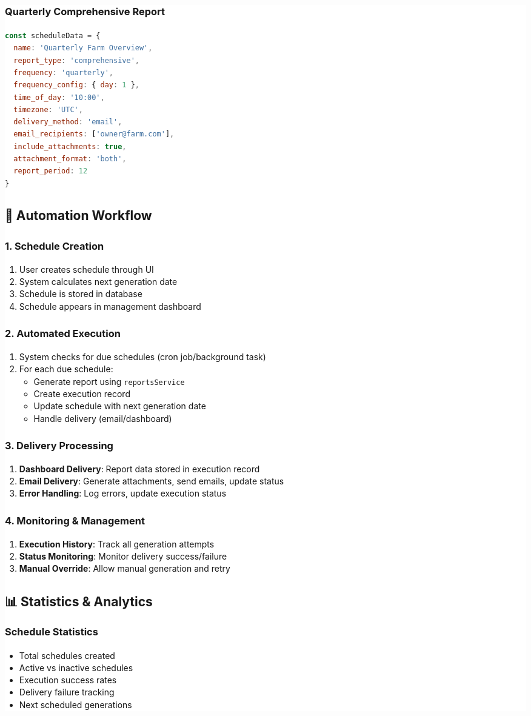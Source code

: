 ### Quarterly Comprehensive Report
```javascript
const scheduleData = {
  name: 'Quarterly Farm Overview',
  report_type: 'comprehensive',
  frequency: 'quarterly',
  frequency_config: { day: 1 },
  time_of_day: '10:00',
  timezone: 'UTC',
  delivery_method: 'email',
  email_recipients: ['owner@farm.com'],
  include_attachments: true,
  attachment_format: 'both',
  report_period: 12
}
```

## 🔄 Automation Workflow

### 1. Schedule Creation
1. User creates schedule through UI
2. System calculates next generation date
3. Schedule is stored in database
4. Schedule appears in management dashboard

### 2. Automated Execution
1. System checks for due schedules (cron job/background task)
2. For each due schedule:
   - Generate report using `reportsService`
   - Create execution record
   - Update schedule with next generation date
   - Handle delivery (email/dashboard)

### 3. Delivery Processing
1. **Dashboard Delivery**: Report data stored in execution record
2. **Email Delivery**: Generate attachments, send emails, update status
3. **Error Handling**: Log errors, update execution status

### 4. Monitoring & Management
1. **Execution History**: Track all generation attempts
2. **Status Monitoring**: Monitor delivery success/failure
3. **Manual Override**: Allow manual generation and retry

## 📊 Statistics & Analytics

### Schedule Statistics
- Total schedules created
- Active vs inactive schedules
- Execution success rates
- Delivery failure tracking
- Next scheduled generations
